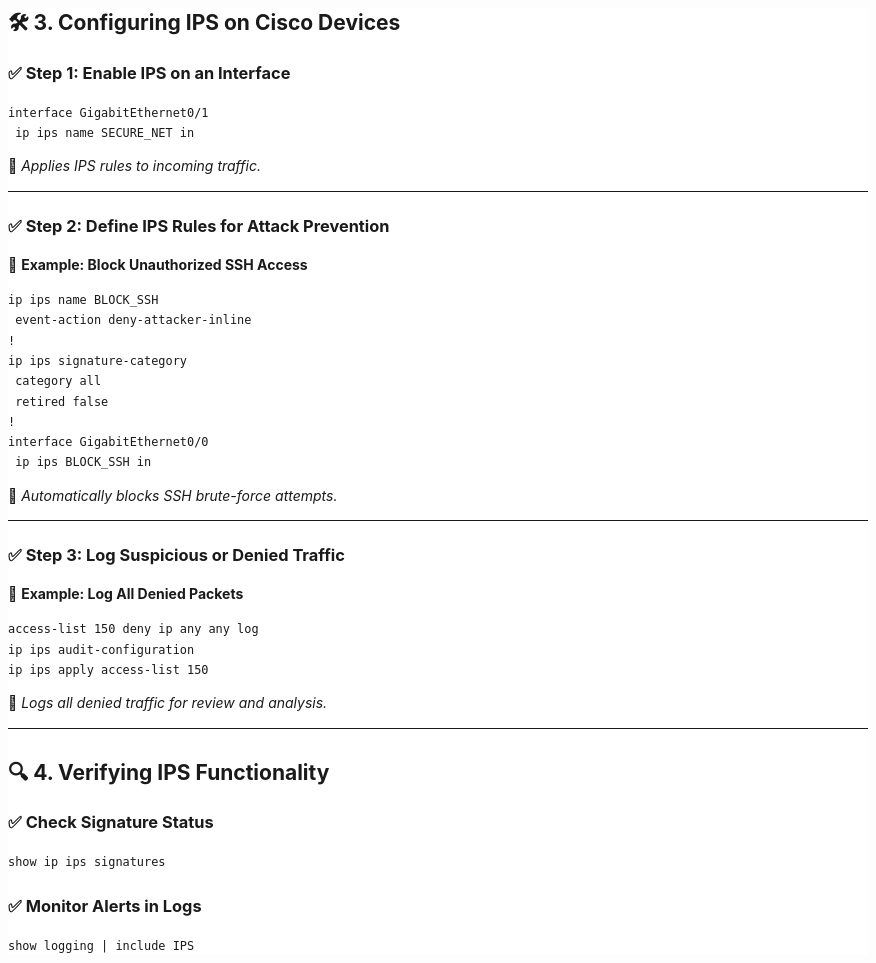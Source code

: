 
## 🛠️ 3. Configuring IPS on Cisco Devices

### ✅ Step 1: Enable IPS on an Interface
```plaintext
interface GigabitEthernet0/1
 ip ips name SECURE_NET in
```
🔹 *Applies IPS rules to incoming traffic.*

---

### ✅ Step 2: Define IPS Rules for Attack Prevention  
📌 **Example: Block Unauthorized SSH Access**
```plaintext
ip ips name BLOCK_SSH
 event-action deny-attacker-inline
!
ip ips signature-category
 category all
 retired false
!
interface GigabitEthernet0/0
 ip ips BLOCK_SSH in
```
🔹 *Automatically blocks SSH brute-force attempts.*

---

### ✅ Step 3: Log Suspicious or Denied Traffic  
📌 **Example: Log All Denied Packets**
```plaintext
access-list 150 deny ip any any log
ip ips audit-configuration
ip ips apply access-list 150
```
🔹 *Logs all denied traffic for review and analysis.*

---

## 🔍 4. Verifying IPS Functionality

### ✅ Check Signature Status
```plaintext
show ip ips signatures
```

### ✅ Monitor Alerts in Logs
```plaintext
show logging | include IPS
```
